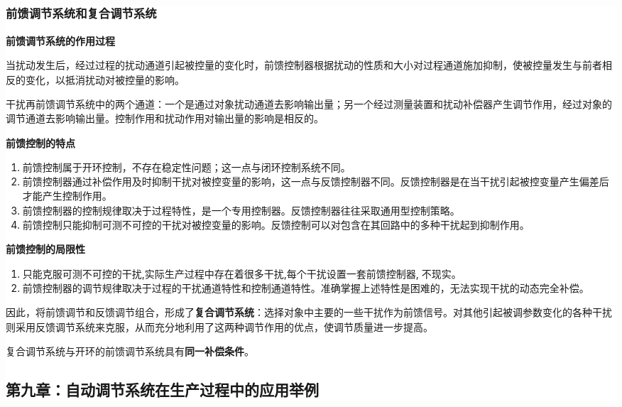 ### 前馈调节系统和复合调节系统

**前馈调节系统的作用过程**

当扰动发生后，经过过程的扰动通道引起被控量的变化时，前馈控制器根据扰动的性质和大小对过程通道施加抑制，使被控量发生与前者相反的变化，以抵消扰动对被控量的影响。

干扰再前馈调节系统中的两个通道：一个是通过对象扰动通道去影响输出量；另一个经过测量装置和扰动补偿器产生调节作用，经过对象的调节通道去影响输出量。控制作用和扰动作用对输出量的影响是相反的。

**前馈控制的特点**

1. 前馈控制属于开环控制，不存在稳定性问题；这一点与闭环控制系统不同。
2. 前馈控制器通过补偿作用及时抑制干扰对被控变量的影响，这一点与反馈控制器不同。反馈控制器是在当干扰引起被控变量产生偏差后才能产生控制作用。
3. 前馈控制器的控制规律取决于过程特性，是一个专用控制器。反馈控制器往往采取通用型控制策略。
4. 前馈控制只能抑制可测不可控的干扰对被控变量的影响。反馈控制可以对包含在其回路中的多种干扰起到抑制作用。

**前馈控制的局限性**

1. 只能克服可测不可控的干扰,实际生产过程中存在着很多干扰,每个干扰设置一套前馈控制器, 不现实。
2. 前馈控制器的调节规律取决于过程的干扰通道特性和控制通道特性。准确掌握上述特性是困难的，无法实现干扰的动态完全补偿。

因此，将前馈调节和反馈调节组合，形成了**复合调节系统**：选择对象中主要的一些干扰作为前馈信号。对其他引起被调参数变化的各种干扰则采用反馈调节系统来克服，从而充分地利用了这两种调节作用的优点，使调节质量进一步提高。

复合调节系统与开环的前馈调节系统具有**同一补偿条件**。



## 第九章：自动调节系统在生产过程中的应用举例
